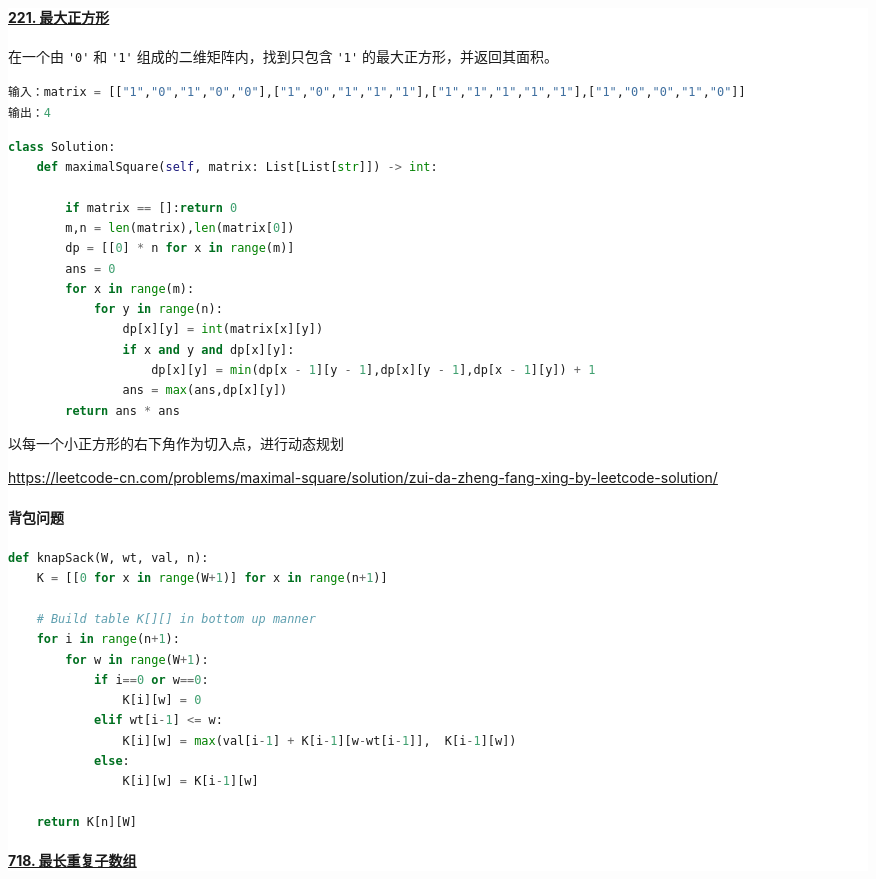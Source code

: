 #### [221. 最大正方形](https://leetcode-cn.com/problems/maximal-square/)

在一个由 `'0'` 和 `'1'` 组成的二维矩阵内，找到只包含 `'1'` 的最大正方形，并返回其面积。

```python
输入：matrix = [["1","0","1","0","0"],["1","0","1","1","1"],["1","1","1","1","1"],["1","0","0","1","0"]]
输出：4

```

```python
class Solution:
    def maximalSquare(self, matrix: List[List[str]]) -> int:

        if matrix == []:return 0
        m,n = len(matrix),len(matrix[0])
        dp = [[0] * n for x in range(m)]
        ans = 0
        for x in range(m):
            for y in range(n):
                dp[x][y] = int(matrix[x][y])
                if x and y and dp[x][y]:
                    dp[x][y] = min(dp[x - 1][y - 1],dp[x][y - 1],dp[x - 1][y]) + 1
                ans = max(ans,dp[x][y])
        return ans * ans  
```

以每一个小正方形的右下角作为切入点，进行动态规划

https://leetcode-cn.com/problems/maximal-square/solution/zui-da-zheng-fang-xing-by-leetcode-solution/

#### 背包问题

```python
def knapSack(W, wt, val, n):
    K = [[0 for x in range(W+1)] for x in range(n+1)]
 
    # Build table K[][] in bottom up manner
    for i in range(n+1):
        for w in range(W+1):
            if i==0 or w==0:
                K[i][w] = 0
            elif wt[i-1] <= w:
                K[i][w] = max(val[i-1] + K[i-1][w-wt[i-1]],  K[i-1][w])
            else:
                K[i][w] = K[i-1][w]
 
    return K[n][W]
```

#### [718. 最长重复子数组](https://leetcode-cn.com/problems/maximum-length-of-repeated-subarray/)
